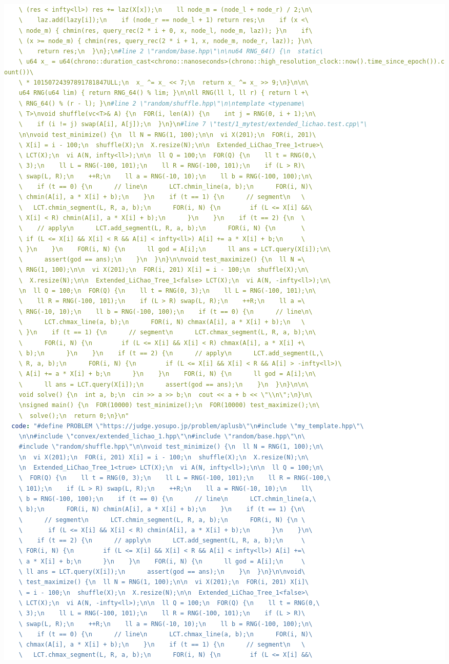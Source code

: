 ```yaml
    \ (res < infty<ll>) res += laz(X[x]);\n    ll node_m = (node_l + node_r) / 2;\n\
    \    laz.add(lazy[i]);\n    if (node_r == node_l + 1) return res;\n    if (x <\
    \ node_m) { chmin(res, query_rec(2 * i + 0, x, node_l, node_m, laz)); }\n    if\
    \ (x >= node_m) { chmin(res, query_rec(2 * i + 1, x, node_m, node_r, laz)); }\n\
    \    return res;\n  }\n};\n#line 2 \"random/base.hpp\"\n\nu64 RNG_64() {\n  static\
    \ u64 x_ = u64(chrono::duration_cast<chrono::nanoseconds>(chrono::high_resolution_clock::now().time_since_epoch()).count())\
    \ * 10150724397891781847ULL;\n  x_ ^= x_ << 7;\n  return x_ ^= x_ >> 9;\n}\n\n\
    u64 RNG(u64 lim) { return RNG_64() % lim; }\n\nll RNG(ll l, ll r) { return l +\
    \ RNG_64() % (r - l); }\n#line 2 \"random/shuffle.hpp\"\n\ntemplate <typename\
    \ T>\nvoid shuffle(vc<T>& A) {\n  FOR(i, len(A)) {\n    int j = RNG(0, i + 1);\n\
    \    if (i != j) swap(A[i], A[j]);\n  }\n}\n#line 7 \"test/1_mytest/extended_lichao.test.cpp\"\
    \n\nvoid test_minimize() {\n  ll N = RNG(1, 100);\n\n  vi X(201);\n  FOR(i, 201)\
    \ X[i] = i - 100;\n  shuffle(X);\n  X.resize(N);\n\n  Extended_LiChao_Tree_1<true>\
    \ LCT(X);\n  vi A(N, infty<ll>);\n\n  ll Q = 100;\n  FOR(Q) {\n    ll t = RNG(0,\
    \ 3);\n    ll L = RNG(-100, 101);\n    ll R = RNG(-100, 101);\n    if (L > R)\
    \ swap(L, R);\n    ++R;\n    ll a = RNG(-10, 10);\n    ll b = RNG(-100, 100);\n\
    \    if (t == 0) {\n      // line\n      LCT.chmin_line(a, b);\n      FOR(i, N)\
    \ chmin(A[i], a * X[i] + b);\n    }\n    if (t == 1) {\n      // segment\n   \
    \   LCT.chmin_segment(L, R, a, b);\n      FOR(i, N) {\n        if (L <= X[i] &&\
    \ X[i] < R) chmin(A[i], a * X[i] + b);\n      }\n    }\n    if (t == 2) {\n  \
    \    // apply\n      LCT.add_segment(L, R, a, b);\n      FOR(i, N) {\n       \
    \ if (L <= X[i] && X[i] < R && A[i] < infty<ll>) A[i] += a * X[i] + b;\n     \
    \ }\n    }\n    FOR(i, N) {\n      ll god = A[i];\n      ll ans = LCT.query(X[i]);\n\
    \      assert(god == ans);\n    }\n  }\n}\n\nvoid test_maximize() {\n  ll N =\
    \ RNG(1, 100);\n\n  vi X(201);\n  FOR(i, 201) X[i] = i - 100;\n  shuffle(X);\n\
    \  X.resize(N);\n\n  Extended_LiChao_Tree_1<false> LCT(X);\n  vi A(N, -infty<ll>);\n\
    \n  ll Q = 100;\n  FOR(Q) {\n    ll t = RNG(0, 3);\n    ll L = RNG(-100, 101);\n\
    \    ll R = RNG(-100, 101);\n    if (L > R) swap(L, R);\n    ++R;\n    ll a =\
    \ RNG(-10, 10);\n    ll b = RNG(-100, 100);\n    if (t == 0) {\n      // line\n\
    \      LCT.chmax_line(a, b);\n      FOR(i, N) chmax(A[i], a * X[i] + b);\n   \
    \ }\n    if (t == 1) {\n      // segment\n      LCT.chmax_segment(L, R, a, b);\n\
    \      FOR(i, N) {\n        if (L <= X[i] && X[i] < R) chmax(A[i], a * X[i] +\
    \ b);\n      }\n    }\n    if (t == 2) {\n      // apply\n      LCT.add_segment(L,\
    \ R, a, b);\n      FOR(i, N) {\n        if (L <= X[i] && X[i] < R && A[i] > -infty<ll>)\
    \ A[i] += a * X[i] + b;\n      }\n    }\n    FOR(i, N) {\n      ll god = A[i];\n\
    \      ll ans = LCT.query(X[i]);\n      assert(god == ans);\n    }\n  }\n}\n\n\
    void solve() {\n  int a, b;\n  cin >> a >> b;\n  cout << a + b << \"\\n\";\n}\n\
    \nsigned main() {\n  FOR(10000) test_minimize();\n  FOR(10000) test_maximize();\n\
    \  solve();\n  return 0;\n}\n"
  code: "#define PROBLEM \"https://judge.yosupo.jp/problem/aplusb\"\n#include \"my_template.hpp\"\
    \n\n#include \"convex/extended_lichao_1.hpp\"\n#include \"random/base.hpp\"\n\
    #include \"random/shuffle.hpp\"\n\nvoid test_minimize() {\n  ll N = RNG(1, 100);\n\
    \n  vi X(201);\n  FOR(i, 201) X[i] = i - 100;\n  shuffle(X);\n  X.resize(N);\n\
    \n  Extended_LiChao_Tree_1<true> LCT(X);\n  vi A(N, infty<ll>);\n\n  ll Q = 100;\n\
    \  FOR(Q) {\n    ll t = RNG(0, 3);\n    ll L = RNG(-100, 101);\n    ll R = RNG(-100,\
    \ 101);\n    if (L > R) swap(L, R);\n    ++R;\n    ll a = RNG(-10, 10);\n    ll\
    \ b = RNG(-100, 100);\n    if (t == 0) {\n      // line\n      LCT.chmin_line(a,\
    \ b);\n      FOR(i, N) chmin(A[i], a * X[i] + b);\n    }\n    if (t == 1) {\n\
    \      // segment\n      LCT.chmin_segment(L, R, a, b);\n      FOR(i, N) {\n \
    \       if (L <= X[i] && X[i] < R) chmin(A[i], a * X[i] + b);\n      }\n    }\n\
    \    if (t == 2) {\n      // apply\n      LCT.add_segment(L, R, a, b);\n     \
    \ FOR(i, N) {\n        if (L <= X[i] && X[i] < R && A[i] < infty<ll>) A[i] +=\
    \ a * X[i] + b;\n      }\n    }\n    FOR(i, N) {\n      ll god = A[i];\n     \
    \ ll ans = LCT.query(X[i]);\n      assert(god == ans);\n    }\n  }\n}\n\nvoid\
    \ test_maximize() {\n  ll N = RNG(1, 100);\n\n  vi X(201);\n  FOR(i, 201) X[i]\
    \ = i - 100;\n  shuffle(X);\n  X.resize(N);\n\n  Extended_LiChao_Tree_1<false>\
    \ LCT(X);\n  vi A(N, -infty<ll>);\n\n  ll Q = 100;\n  FOR(Q) {\n    ll t = RNG(0,\
    \ 3);\n    ll L = RNG(-100, 101);\n    ll R = RNG(-100, 101);\n    if (L > R)\
    \ swap(L, R);\n    ++R;\n    ll a = RNG(-10, 10);\n    ll b = RNG(-100, 100);\n\
    \    if (t == 0) {\n      // line\n      LCT.chmax_line(a, b);\n      FOR(i, N)\
    \ chmax(A[i], a * X[i] + b);\n    }\n    if (t == 1) {\n      // segment\n   \
    \   LCT.chmax_segment(L, R, a, b);\n      FOR(i, N) {\n        if (L <= X[i] &&\
```